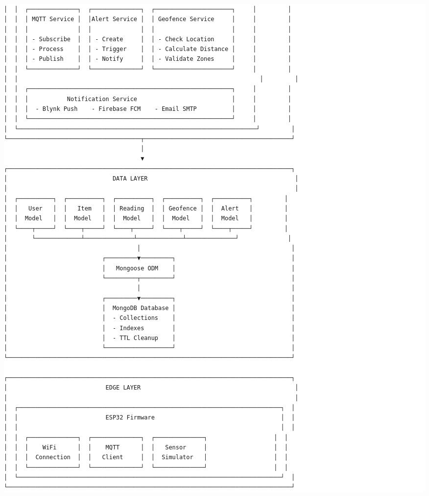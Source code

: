 ```
│  │  ┌──────────────┐  ┌──────────────┐  ┌──────────────────────┐     │         │
│  │  │ MQTT Service │  │Alert Service │  │ Geofence Service     │     │         │
│  │  │              │  │              │  │                      │     │         │
│  │  │ - Subscribe  │  │ - Create     │  │ - Check Location     │     │         │
│  │  │ - Process    │  │ - Trigger    │  │ - Calculate Distance │     │         │
│  │  │ - Publish    │  │ - Notify     │  │ - Validate Zones     │     │         │
│  │  └──────────────┘  └──────────────┘  └──────────────────────┘     │         │
│  │                                                                     │         │
│  │  ┌──────────────────────────────────────────────────────────┐     │         │
│  │  │           Notification Service                           │     │         │
│  │  │  - Blynk Push    - Firebase FCM    - Email SMTP          │     │         │
│  │  └──────────────────────────────────────────────────────────┘     │         │
│  └────────────────────────────────────────────────────────────────────┘         │
└──────────────────────────────────────┬──────────────────────────────────────────┘
                                       │
                                       ▼
┌─────────────────────────────────────────────────────────────────────────────────┐
│                              DATA LAYER                                          │
│                                                                                  │
│  ┌──────────┐  ┌──────────┐  ┌──────────┐  ┌──────────┐  ┌──────────┐         │
│  │   User   │  │   Item   │  │ Reading  │  │ Geofence │  │  Alert   │         │
│  │  Model   │  │  Model   │  │  Model   │  │  Model   │  │  Model   │         │
│  └────┬─────┘  └────┬─────┘  └────┬─────┘  └────┬─────┘  └────┬─────┘         │
│       └─────────────┴──────────────┴─────────────┴──────────────┘              │
│                                     │                                           │
│                           ┌─────────▼─────────┐                                 │
│                           │   Mongoose ODM    │                                 │
│                           └─────────┬─────────┘                                 │
│                                     │                                           │
│                           ┌─────────▼─────────┐                                 │
│                           │  MongoDB Database │                                 │
│                           │  - Collections    │                                 │
│                           │  - Indexes        │                                 │
│                           │  - TTL Cleanup    │                                 │
│                           └───────────────────┘                                 │
└─────────────────────────────────────────────────────────────────────────────────┘

┌─────────────────────────────────────────────────────────────────────────────────┐
│                            EDGE LAYER                                            │
│                                                                                  │
│  ┌───────────────────────────────────────────────────────────────────────────┐  │
│  │                         ESP32 Firmware                                    │  │
│  │                                                                           │  │
│  │  ┌──────────────┐  ┌──────────────┐  ┌──────────────┐                   │  │
│  │  │    WiFi      │  │    MQTT      │  │   Sensor     │                   │  │
│  │  │  Connection  │  │   Client     │  │  Simulator   │                   │  │
│  │  └──────────────┘  └──────────────┘  └──────────────┘                   │  │
│  └───────────────────────────────────────────────────────────────────────────┘  │
└─────────────────────────────────────────────────────────────────────────────────┘
```
